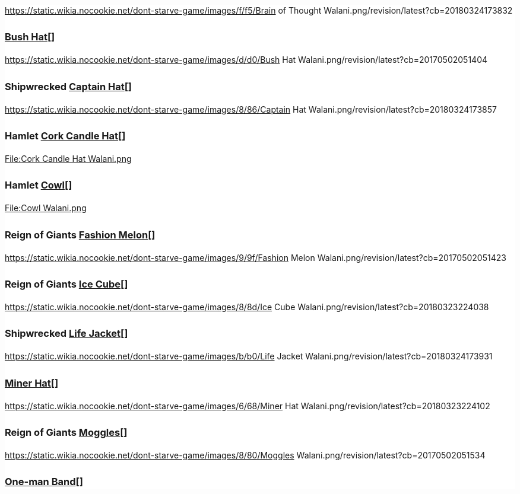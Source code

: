 https://static.wikia.nocookie.net/dont-starve-game/images/f/f5/Brain of Thought Walani.png/revision/latest?cb=20180324173832

### [Bush Hat](/wiki/Bush_Hat "Bush Hat")[]

https://static.wikia.nocookie.net/dont-starve-game/images/d/d0/Bush Hat Walani.png/revision/latest?cb=20170502051404

### Shipwrecked [Captain Hat](/wiki/Captain_Hat "Captain Hat")[]

https://static.wikia.nocookie.net/dont-starve-game/images/8/86/Captain Hat Walani.png/revision/latest?cb=20180324173857

### Hamlet [Cork Candle Hat](/wiki/Cork_Candle_Hat "Cork Candle Hat")[]

[File:Cork Candle Hat Walani.png](/wiki/Special:Upload?wpDestFile=Cork_Candle_Hat_Walani.png "File:Cork Candle Hat Walani.png")

### Hamlet [Cowl](/wiki/Cowl "Cowl")[]

[File:Cowl Walani.png](/wiki/Special:Upload?wpDestFile=Cowl_Walani.png "File:Cowl Walani.png")

### Reign of Giants [Fashion Melon](/wiki/Fashion_Melon "Fashion Melon")[]

https://static.wikia.nocookie.net/dont-starve-game/images/9/9f/Fashion Melon Walani.png/revision/latest?cb=20170502051423

### Reign of Giants [Ice Cube](/wiki/Ice_Cube "Ice Cube")[]

https://static.wikia.nocookie.net/dont-starve-game/images/8/8d/Ice Cube Walani.png/revision/latest?cb=20180323224038

### Shipwrecked [Life Jacket](/wiki/Life_Jacket "Life Jacket")[]

https://static.wikia.nocookie.net/dont-starve-game/images/b/b0/Life Jacket Walani.png/revision/latest?cb=20180324173931

### [Miner Hat](/wiki/Miner_Hat "Miner Hat")[]

https://static.wikia.nocookie.net/dont-starve-game/images/6/68/Miner Hat Walani.png/revision/latest?cb=20180323224102

### Reign of Giants [Moggles](/wiki/Moggles "Moggles")[]

https://static.wikia.nocookie.net/dont-starve-game/images/8/80/Moggles Walani.png/revision/latest?cb=20170502051534

### [One-man Band](/wiki/One-man_Band "One-man Band")[]
